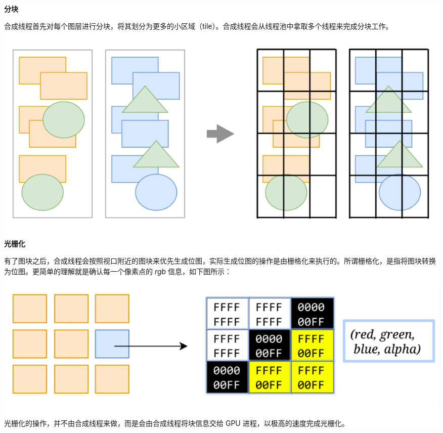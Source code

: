 **分块**

合成线程首先对每个图层进行分块，将其划分为更多的小区域（tile）。合成线程会从线程池中拿取多个线程来完成分块工作。

![image-20230214144440546](.\images\分块.png)

**光栅化**

有了图块之后，合成线程会按照视口附近的图块来优先生成位图，实际生成位图的操作是由栅格化来执行的。所谓栅格化，是指将图块转换为位图。更简单的理解就是确认每一个像素点的 *rgb* 信息，如下图所示：

![image-20230214164730902](.\images\光栅化.png)

光栅化的操作，并不由合成线程来做，而是会由合成线程将块信息交给 GPU 进程，以极高的速度完成光栅化。

